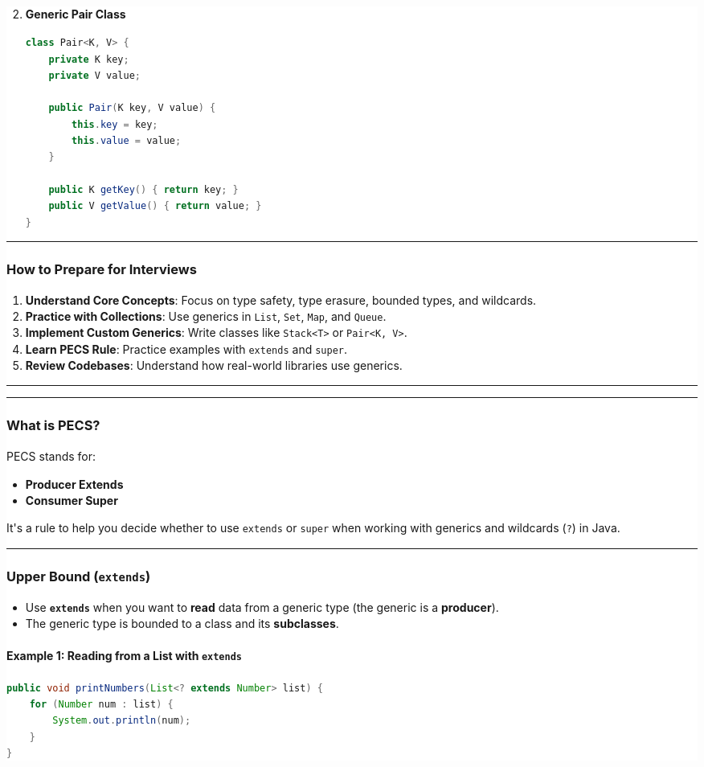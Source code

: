2. **Generic Pair Class**
   ```java
   class Pair<K, V> {
       private K key;
       private V value;

       public Pair(K key, V value) {
           this.key = key;
           this.value = value;
       }

       public K getKey() { return key; }
       public V getValue() { return value; }
   }
   ```

---

### **How to Prepare for Interviews**
1. **Understand Core Concepts**: Focus on type safety, type erasure, bounded types, and wildcards.
2. **Practice with Collections**: Use generics in `List`, `Set`, `Map`, and `Queue`.
3. **Implement Custom Generics**: Write classes like `Stack<T>` or `Pair<K, V>`.
4. **Learn PECS Rule**: Practice examples with `extends` and `super`.
5. **Review Codebases**: Understand how real-world libraries use generics.

---

---

### **What is PECS?**
PECS stands for:
- **Producer Extends**
- **Consumer Super**

It's a rule to help you decide whether to use `extends` or `super` when working with generics and wildcards (`?`) in Java.

---

### **Upper Bound (`extends`)**
- Use **`extends`** when you want to **read** data from a generic type (the generic is a **producer**).
- The generic type is bounded to a class and its **subclasses**.

#### Example 1: Reading from a List with `extends`
```java
public void printNumbers(List<? extends Number> list) {
    for (Number num : list) {
        System.out.println(num);
    }
}
```
